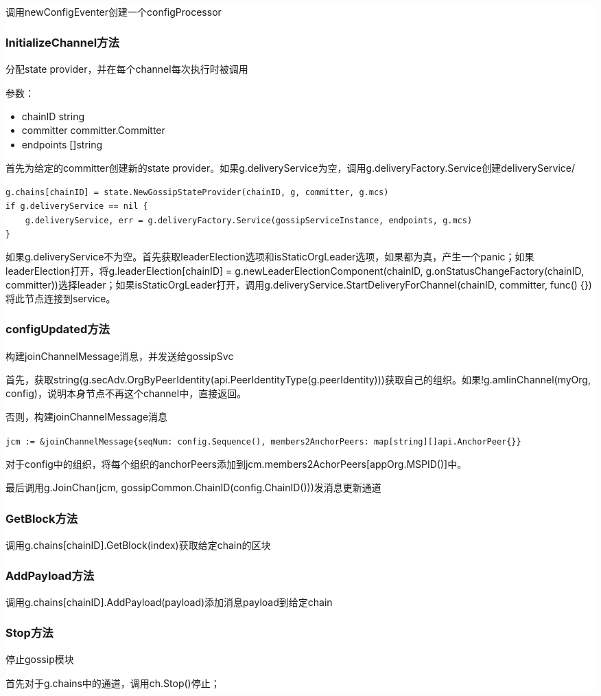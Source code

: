 调用newConfigEventer创建一个configProcessor

### InitializeChannel方法

分配state provider，并在每个channel每次执行时被调用

参数：

- chainID string
- committer committer.Committer
- endpoints []string

首先为给定的committer创建新的state provider。如果g.deliveryService为空，调用g.deliveryFactory.Service创建deliveryService/

```golang
g.chains[chainID] = state.NewGossipStateProvider(chainID, g, committer, g.mcs)
if g.deliveryService == nil {
	g.deliveryService, err = g.deliveryFactory.Service(gossipServiceInstance, endpoints, g.mcs)
}
```

如果g.deliveryService不为空。首先获取leaderElection选项和isStaticOrgLeader选项，如果都为真，产生一个panic；如果leaderElection打开，将g.leaderElection[chainID] = g.newLeaderElectionComponent(chainID, g.onStatusChangeFactory(chainID, committer))选择leader；如果isStaticOrgLeader打开，调用g.deliveryService.StartDeliveryForChannel(chainID, committer, func() {})将此节点连接到service。

### configUpdated方法

构建joinChannelMessage消息，并发送给gossipSvc

首先，获取string(g.secAdv.OrgByPeerIdentity(api.PeerIdentityType(g.peerIdentity)))获取自己的组织。如果!g.amIinChannel(myOrg, config)，说明本身节点不再这个channel中，直接返回。

否则，构建joinChannelMessage消息

```golang
jcm := &joinChannelMessage{seqNum: config.Sequence(), members2AnchorPeers: map[string][]api.AnchorPeer{}}
```

对于config中的组织，将每个组织的anchorPeers添加到jcm.members2AchorPeers[appOrg.MSPID()]中。

最后调用g.JoinChan(jcm, gossipCommon.ChainID(config.ChainID()))发消息更新通道

### GetBlock方法

调用g.chains[chainID].GetBlock(index)获取给定chain的区块

### AddPayload方法

调用g.chains[chainID].AddPayload(payload)添加消息payload到给定chain

### Stop方法

停止gossip模块

首先对于g.chains中的通道，调用ch.Stop()停止；
